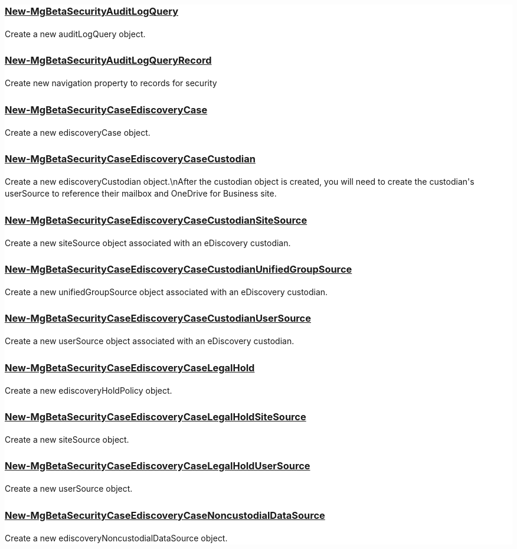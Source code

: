 ### [New-MgBetaSecurityAuditLogQuery](New-MgBetaSecurityAuditLogQuery.md)
Create a new auditLogQuery object.

### [New-MgBetaSecurityAuditLogQueryRecord](New-MgBetaSecurityAuditLogQueryRecord.md)
Create new navigation property to records for security

### [New-MgBetaSecurityCaseEdiscoveryCase](New-MgBetaSecurityCaseEdiscoveryCase.md)
Create a new ediscoveryCase object.

### [New-MgBetaSecurityCaseEdiscoveryCaseCustodian](New-MgBetaSecurityCaseEdiscoveryCaseCustodian.md)
Create a new ediscoveryCustodian object.\nAfter the custodian object is created, you will need to create the custodian's userSource to reference their mailbox and OneDrive for Business site.

### [New-MgBetaSecurityCaseEdiscoveryCaseCustodianSiteSource](New-MgBetaSecurityCaseEdiscoveryCaseCustodianSiteSource.md)
Create a new siteSource object associated with an eDiscovery custodian.

### [New-MgBetaSecurityCaseEdiscoveryCaseCustodianUnifiedGroupSource](New-MgBetaSecurityCaseEdiscoveryCaseCustodianUnifiedGroupSource.md)
Create a new unifiedGroupSource object associated with an eDiscovery custodian.

### [New-MgBetaSecurityCaseEdiscoveryCaseCustodianUserSource](New-MgBetaSecurityCaseEdiscoveryCaseCustodianUserSource.md)
Create a new userSource object associated with an eDiscovery custodian.

### [New-MgBetaSecurityCaseEdiscoveryCaseLegalHold](New-MgBetaSecurityCaseEdiscoveryCaseLegalHold.md)
Create a new ediscoveryHoldPolicy object.

### [New-MgBetaSecurityCaseEdiscoveryCaseLegalHoldSiteSource](New-MgBetaSecurityCaseEdiscoveryCaseLegalHoldSiteSource.md)
Create a new siteSource object.

### [New-MgBetaSecurityCaseEdiscoveryCaseLegalHoldUserSource](New-MgBetaSecurityCaseEdiscoveryCaseLegalHoldUserSource.md)
Create a new userSource object.

### [New-MgBetaSecurityCaseEdiscoveryCaseNoncustodialDataSource](New-MgBetaSecurityCaseEdiscoveryCaseNoncustodialDataSource.md)
Create a new ediscoveryNoncustodialDataSource object.

